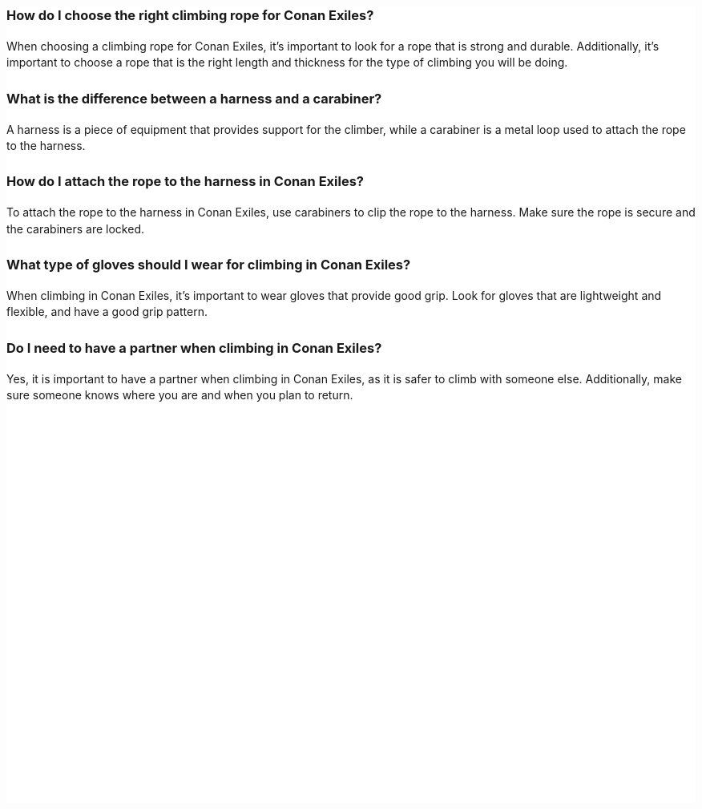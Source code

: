 <h3>How do I choose the right climbing rope for Conan Exiles?</h3>

<p>When choosing a climbing rope for Conan Exiles, it’s important to look for a rope that is strong and durable. Additionally, it’s important to choose a rope that is the right length and thickness for the type of climbing you will be doing.</p>

<h3>What is the difference between a harness and a carabiner?</h3>

<p>A harness is a piece of equipment that provides support for the climber, while a carabiner is a metal loop used to attach the rope to the harness.</p>

<h3>How do I attach the rope to the harness in Conan Exiles?</h3>

<p>To attach the rope to the harness in Conan Exiles, use carabiners to clip the rope to the harness. Make sure the rope is secure and the carabiners are locked.</p>

<h3>What type of gloves should I wear for climbing in Conan Exiles?</h3>

<p>When climbing in Conan Exiles, it’s important to wear gloves that provide good grip. Look for gloves that are lightweight and flexible, and have a good grip pattern.</p>

<h3>Do I need to have a partner when climbing in Conan Exiles?</h3>

<p>Yes, it is important to have a partner when climbing in Conan Exiles, as it is safer to climb with someone else. Additionally, make sure someone knows where you are and when you plan to return.</p>

<div style="position: relative; padding-bottom: 56.25%; overflow: hidden"><iframe src="https://www.youtube.com/embed/JMe1ZAIZrIw" frameborder="0" allow="accelerometer; autoplay; clipboard-write; encrypted-media; gyroscope; picture-in-picture; web-share" allowfullscreen style="position: absolute; top: 0; left: 0; width: 100%; height: 100%;"></iframe>
</div>